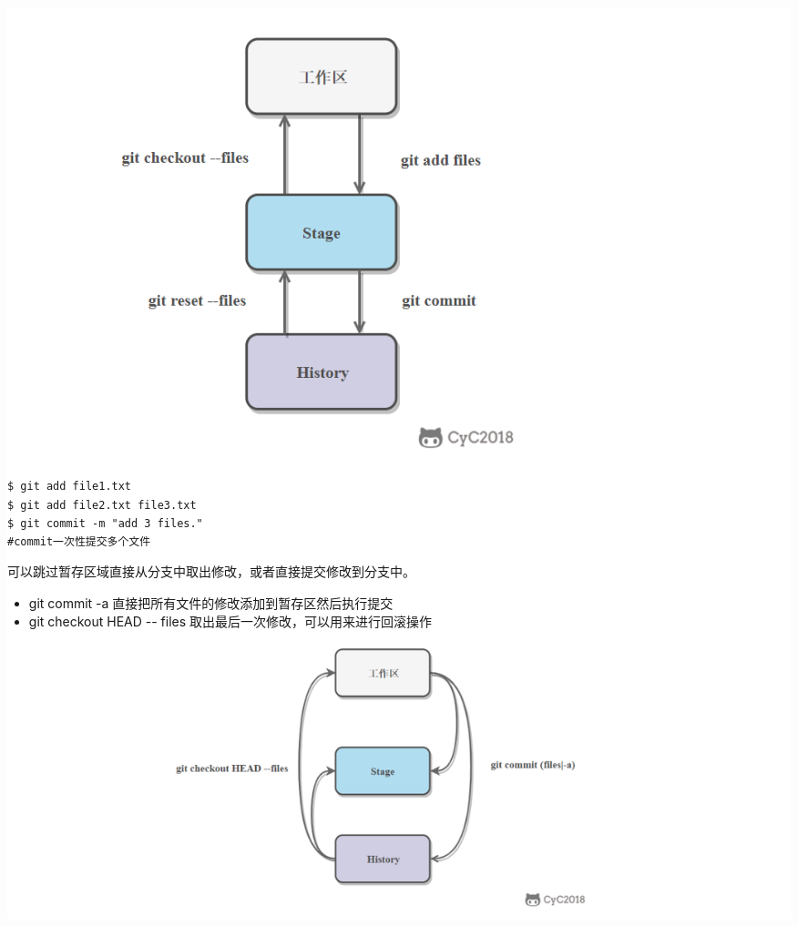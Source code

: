 ![1565598907169](https://raw.githubusercontent.com/changyan17/NoteBook/master/pictures/1565598842310.png)



```shell
$ git add file1.txt
$ git add file2.txt file3.txt
$ git commit -m "add 3 files."
#commit一次性提交多个文件
```

可以跳过暂存区域直接从分支中取出修改，或者直接提交修改到分支中。

- git commit -a 直接把所有文件的修改添加到暂存区然后执行提交
- git checkout HEAD -- files 取出最后一次修改，可以用来进行回滚操作

![1565598890690](https://raw.githubusercontent.com/changyan17/NoteBook/master/pictures/1565598890690.png)
